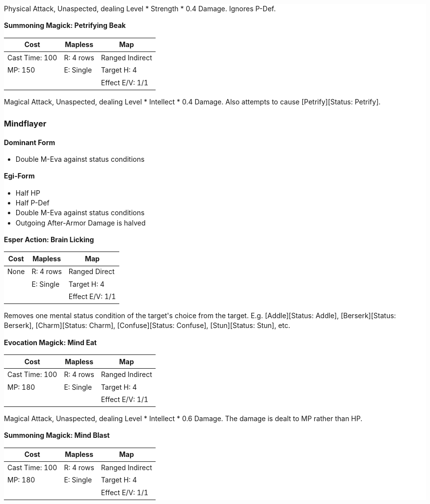 Physical Attack, Unaspected, dealing Level * Strength * 0.4 Damage. Ignores P-Def.

**Summoning Magick: Petrifying Beak**

| Cost           | Mapless        | Map |
| ---            | ---            | --- |
| Cast Time: 100 | R: 4 rows      | Ranged Indirect
| MP: 150        | E: Single      | Target H: 4
|                |                | Effect E/V: 1/1

Magical Attack, Unaspected, dealing Level * Intellect * 0.4 Damage. Also attempts to cause [Petrify][Status: Petrify].

### Mindflayer

**Dominant Form**

- Double M-Eva against status conditions

**Egi-Form**

- Half HP
- Half P-Def
- Double M-Eva against status conditions
- Outgoing After-Armor Damage is halved

**Esper Action: Brain Licking**

| Cost | Mapless   | Map |
| ---  | ---       | --- |
| None | R: 4 rows | Ranged Direct
|      | E: Single | Target H: 4
|      |           | Effect E/V: 1/1

Removes one mental status condition of the target's choice from the target. E.g. [Addle][Status: Addle], [Berserk][Status: Berserk], [Charm][Status: Charm], [Confuse][Status: Confuse], [Stun][Status: Stun], etc.

**Evocation Magick: Mind Eat**

| Cost           | Mapless        | Map |
| ---            | ---            | --- |
| Cast Time: 100 | R: 4 rows      | Ranged Indirect
| MP: 180        | E: Single      | Target H: 4
|                |                | Effect E/V: 1/1

Magical Attack, Unaspected, dealing Level * Intellect * 0.6 Damage. The damage is dealt to MP rather than HP.

**Summoning Magick: Mind Blast**

| Cost           | Mapless        | Map |
| ---            | ---            | --- |
| Cast Time: 100 | R: 4 rows      | Ranged Indirect
| MP: 180        | E: Single      | Target H: 4
|                |                | Effect E/V: 1/1
